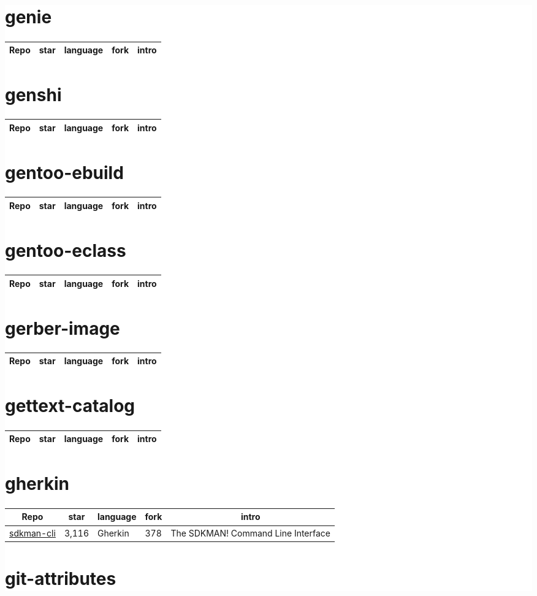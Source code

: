 
# genie

Repo|star|language|fork|intro
-|-|-|-|-



# genshi

Repo|star|language|fork|intro
-|-|-|-|-



# gentoo-ebuild

Repo|star|language|fork|intro
-|-|-|-|-



# gentoo-eclass

Repo|star|language|fork|intro
-|-|-|-|-



# gerber-image

Repo|star|language|fork|intro
-|-|-|-|-



# gettext-catalog

Repo|star|language|fork|intro
-|-|-|-|-



# gherkin

Repo|star|language|fork|intro
-|-|-|-|-
[sdkman-cli](https://github.com/sdkman/sdkman-cli)|3,116|Gherkin|378|The SDKMAN! Command Line Interface


# git-attributes
